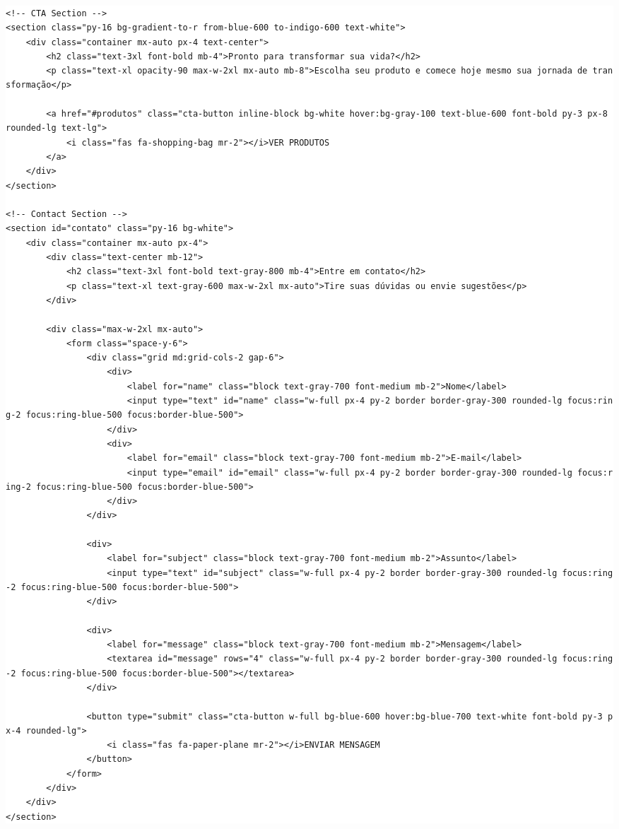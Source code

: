     <!-- CTA Section -->
    <section class="py-16 bg-gradient-to-r from-blue-600 to-indigo-600 text-white">
        <div class="container mx-auto px-4 text-center">
            <h2 class="text-3xl font-bold mb-4">Pronto para transformar sua vida?</h2>
            <p class="text-xl opacity-90 max-w-2xl mx-auto mb-8">Escolha seu produto e comece hoje mesmo sua jornada de transformação</p>
            
            <a href="#produtos" class="cta-button inline-block bg-white hover:bg-gray-100 text-blue-600 font-bold py-3 px-8 rounded-lg text-lg">
                <i class="fas fa-shopping-bag mr-2"></i>VER PRODUTOS
            </a>
        </div>
    </section>

    <!-- Contact Section -->
    <section id="contato" class="py-16 bg-white">
        <div class="container mx-auto px-4">
            <div class="text-center mb-12">
                <h2 class="text-3xl font-bold text-gray-800 mb-4">Entre em contato</h2>
                <p class="text-xl text-gray-600 max-w-2xl mx-auto">Tire suas dúvidas ou envie sugestões</p>
            </div>
            
            <div class="max-w-2xl mx-auto">
                <form class="space-y-6">
                    <div class="grid md:grid-cols-2 gap-6">
                        <div>
                            <label for="name" class="block text-gray-700 font-medium mb-2">Nome</label>
                            <input type="text" id="name" class="w-full px-4 py-2 border border-gray-300 rounded-lg focus:ring-2 focus:ring-blue-500 focus:border-blue-500">
                        </div>
                        <div>
                            <label for="email" class="block text-gray-700 font-medium mb-2">E-mail</label>
                            <input type="email" id="email" class="w-full px-4 py-2 border border-gray-300 rounded-lg focus:ring-2 focus:ring-blue-500 focus:border-blue-500">
                        </div>
                    </div>
                    
                    <div>
                        <label for="subject" class="block text-gray-700 font-medium mb-2">Assunto</label>
                        <input type="text" id="subject" class="w-full px-4 py-2 border border-gray-300 rounded-lg focus:ring-2 focus:ring-blue-500 focus:border-blue-500">
                    </div>
                    
                    <div>
                        <label for="message" class="block text-gray-700 font-medium mb-2">Mensagem</label>
                        <textarea id="message" rows="4" class="w-full px-4 py-2 border border-gray-300 rounded-lg focus:ring-2 focus:ring-blue-500 focus:border-blue-500"></textarea>
                    </div>
                    
                    <button type="submit" class="cta-button w-full bg-blue-600 hover:bg-blue-700 text-white font-bold py-3 px-4 rounded-lg">
                        <i class="fas fa-paper-plane mr-2"></i>ENVIAR MENSAGEM
                    </button>
                </form>
            </div>
        </div>
    </section>
